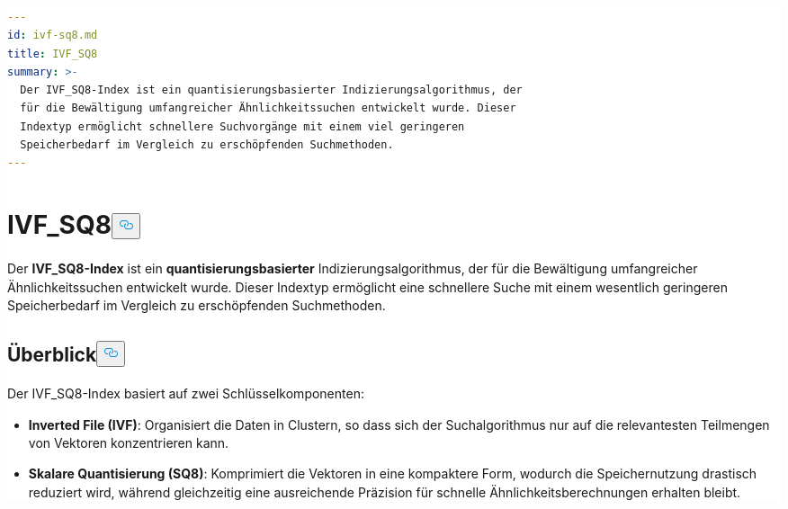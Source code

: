 ```yaml
---
id: ivf-sq8.md
title: IVF_SQ8
summary: >-
  Der IVF_SQ8-Index ist ein quantisierungsbasierter Indizierungsalgorithmus, der
  für die Bewältigung umfangreicher Ähnlichkeitssuchen entwickelt wurde. Dieser
  Indextyp ermöglicht schnellere Suchvorgänge mit einem viel geringeren
  Speicherbedarf im Vergleich zu erschöpfenden Suchmethoden.
---
```

<h1 id="IVFSQ8" class="common-anchor-header">IVF_SQ8<button data-href="#IVFSQ8" class="anchor-icon" translate="no">
      <svg translate="no"
        aria-hidden="true"
        focusable="false"
        height="20"
        version="1.1"
        viewBox="0 0 16 16"
        width="16"
      >
        <path
          fill="#0092E4"
          fill-rule="evenodd"
          d="M4 9h1v1H4c-1.5 0-3-1.69-3-3.5S2.55 3 4 3h4c1.45 0 3 1.69 3 3.5 0 1.41-.91 2.72-2 3.25V8.59c.58-.45 1-1.27 1-2.09C10 5.22 8.98 4 8 4H4c-.98 0-2 1.22-2 2.5S3 9 4 9zm9-3h-1v1h1c1 0 2 1.22 2 2.5S13.98 12 13 12H9c-.98 0-2-1.22-2-2.5 0-.83.42-1.64 1-2.09V6.25c-1.09.53-2 1.84-2 3.25C6 11.31 7.55 13 9 13h4c1.45 0 3-1.69 3-3.5S14.5 6 13 6z"
        ></path>
      </svg>
    </button></h1><p>Der <strong>IVF_SQ8-Index</strong> ist ein <strong>quantisierungsbasierter</strong> Indizierungsalgorithmus, der für die Bewältigung umfangreicher Ähnlichkeitssuchen entwickelt wurde. Dieser Indextyp ermöglicht eine schnellere Suche mit einem wesentlich geringeren Speicherbedarf im Vergleich zu erschöpfenden Suchmethoden.</p>
<h2 id="Overview" class="common-anchor-header">Überblick<button data-href="#Overview" class="anchor-icon" translate="no">
      <svg translate="no"
        aria-hidden="true"
        focusable="false"
        height="20"
        version="1.1"
        viewBox="0 0 16 16"
        width="16"
      >
        <path
          fill="#0092E4"
          fill-rule="evenodd"
          d="M4 9h1v1H4c-1.5 0-3-1.69-3-3.5S2.55 3 4 3h4c1.45 0 3 1.69 3 3.5 0 1.41-.91 2.72-2 3.25V8.59c.58-.45 1-1.27 1-2.09C10 5.22 8.98 4 8 4H4c-.98 0-2 1.22-2 2.5S3 9 4 9zm9-3h-1v1h1c1 0 2 1.22 2 2.5S13.98 12 13 12H9c-.98 0-2-1.22-2-2.5 0-.83.42-1.64 1-2.09V6.25c-1.09.53-2 1.84-2 3.25C6 11.31 7.55 13 9 13h4c1.45 0 3-1.69 3-3.5S14.5 6 13 6z"
        ></path>
      </svg>
    </button></h2><p>Der IVF_SQ8-Index basiert auf zwei Schlüsselkomponenten:</p>
<ul>
<li><p><strong>Inverted File (IVF)</strong>: Organisiert die Daten in Clustern, so dass sich der Suchalgorithmus nur auf die relevantesten Teilmengen von Vektoren konzentrieren kann.</p></li>
<li><p><strong>Skalare Quantisierung (SQ8)</strong>: Komprimiert die Vektoren in eine kompaktere Form, wodurch die Speichernutzung drastisch reduziert wird, während gleichzeitig eine ausreichende Präzision für schnelle Ähnlichkeitsberechnungen erhalten bleibt.</p></li>
</ul>